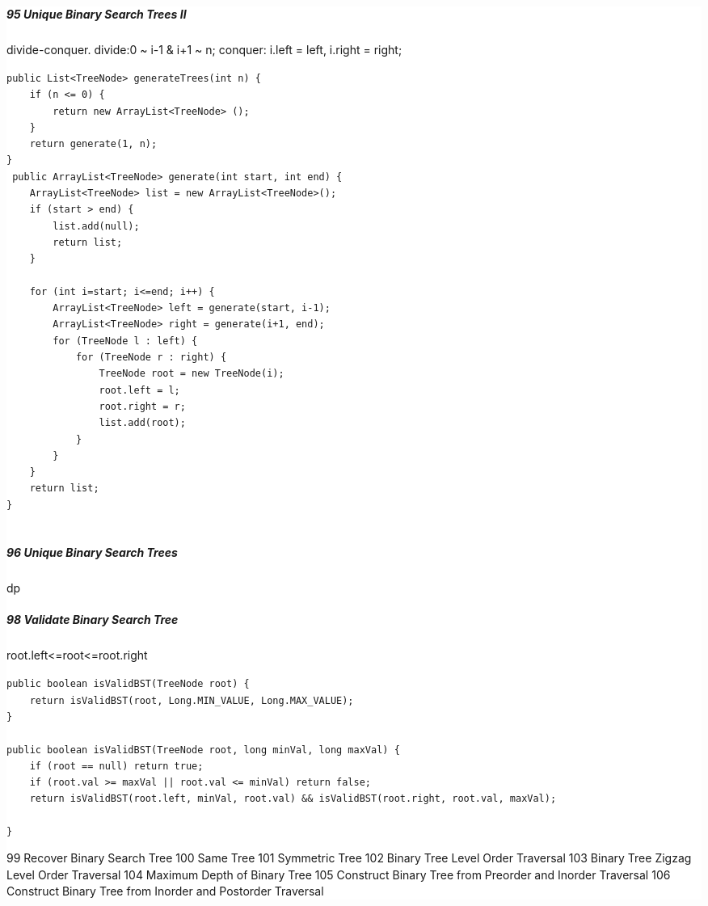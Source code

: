
##### 95 Unique Binary Search Trees II
divide-conquer. divide:0 ~ i-1 & i+1 ~ n; conquer: i.left = left, i.right = right;     
```
public List<TreeNode> generateTrees(int n) {
    if (n <= 0) {
        return new ArrayList<TreeNode> ();
    }
    return generate(1, n);
}
 public ArrayList<TreeNode> generate(int start, int end) {
    ArrayList<TreeNode> list = new ArrayList<TreeNode>();
    if (start > end) {
        list.add(null);
        return list;
    }

    for (int i=start; i<=end; i++) {
        ArrayList<TreeNode> left = generate(start, i-1);
        ArrayList<TreeNode> right = generate(i+1, end);
        for (TreeNode l : left) {
            for (TreeNode r : right) {
                TreeNode root = new TreeNode(i);
                root.left = l;
                root.right = r;
                list.add(root);
            }
        }
    }
    return list;
}
    
```

##### 96 Unique Binary Search Trees 
dp

##### 98 Validate Binary Search Tree
root.left<=root<=root.right
```
public boolean isValidBST(TreeNode root) {
    return isValidBST(root, Long.MIN_VALUE, Long.MAX_VALUE);
}

public boolean isValidBST(TreeNode root, long minVal, long maxVal) {
    if (root == null) return true;
    if (root.val >= maxVal || root.val <= minVal) return false;
    return isValidBST(root.left, minVal, root.val) && isValidBST(root.right, root.val, maxVal);

}
```

99 Recover Binary Search Tree
100 Same Tree
101 Symmetric Tree
102 Binary Tree Level Order Traversal
103 Binary Tree Zigzag Level Order Traversal
104 Maximum Depth of Binary Tree
105 Construct Binary Tree from Preorder and Inorder Traversal
106 Construct Binary Tree from Inorder and Postorder Traversal
